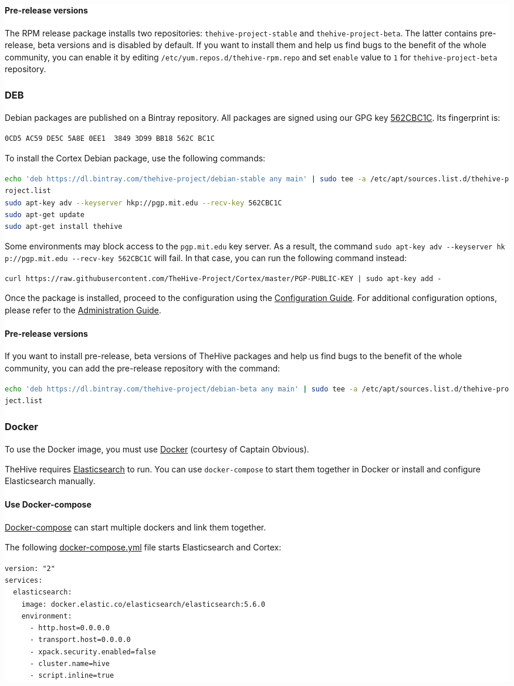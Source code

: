 #### Pre-release versions
The RPM release package installs two repositories: `thehive-project-stable` and `thehive-project-beta`. The latter contains pre-release, beta versions and is disabled by default. If you want to install them and help us find bugs to the benefit of the whole community, you can enable it by editing `/etc/yum.repos.d/thehive-rpm.repo` and set `enable` value to `1` for `thehive-project-beta` repository.

### DEB
Debian packages are published on a Bintray repository. All packages are signed using our GPG key [562CBC1C](https://raw.githubusercontent.com/TheHive-Project/Cortex/master/PGP-PUBLIC-KEY). Its fingerprint is:

`0CD5 AC59 DE5C 5A8E 0EE1  3849 3D99 BB18 562C BC1C`

To install the Cortex Debian package, use the following commands:
```bash
echo 'deb https://dl.bintray.com/thehive-project/debian-stable any main' | sudo tee -a /etc/apt/sources.list.d/thehive-project.list
sudo apt-key adv --keyserver hkp://pgp.mit.edu --recv-key 562CBC1C
sudo apt-get update
sudo apt-get install thehive
```

Some environments may block access to the `pgp.mit.edu` key server. As a result, the command `sudo apt-key adv --keyserver hkp://pgp.mit.edu --recv-key 562CBC1C` will fail. In that case, you can run the following command instead:

`curl https://raw.githubusercontent.com/TheHive-Project/Cortex/master/PGP-PUBLIC-KEY | sudo apt-key add -`

Once the package is installed, proceed to the configuration using the [Configuration Guide](../admin/configuration.md). For additional configuration options, please refer to the [Administration Guide](../admin/admin-guide.md).

#### Pre-release versions
If you want to install pre-release, beta versions of TheHive packages and help us find bugs to the benefit of the whole community, you can add the pre-release repository with the command:
```bash
echo 'deb https://dl.bintray.com/thehive-project/debian-beta any main' | sudo tee -a /etc/apt/sources.list.d/thehive-project.list
```

### Docker
To use the Docker image, you must use [Docker](https://www.docker.com/) (courtesy of Captain Obvious).

TheHive requires [Elasticsearch](#elasticsearch-inside-a-docker) to run. You can use `docker-compose` to start them together in Docker or install and configure Elasticsearch manually.

#### Use Docker-compose
[Docker-compose](https://docs.docker.com/compose/install/) can start multiple dockers and link them together.

The following [docker-compose.yml](https://raw.githubusercontent.com/TheHive-Project/TheHive/master/docker/thehive/docker-compose.yml)
file starts Elasticsearch and Cortex:
```
version: "2"
services:
  elasticsearch:
    image: docker.elastic.co/elasticsearch/elasticsearch:5.6.0
    environment:
      - http.host=0.0.0.0
      - transport.host=0.0.0.0
      - xpack.security.enabled=false
      - cluster.name=hive
      - script.inline=true
```